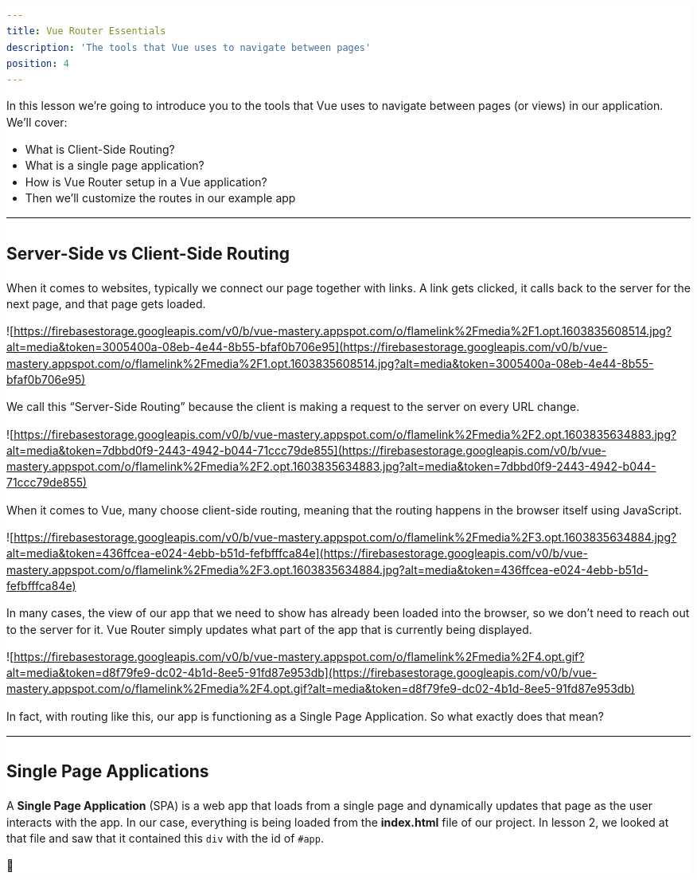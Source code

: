 ```yaml
---
title: Vue Router Essentials
description: 'The tools that Vue uses to navigate between pages'
position: 4
---
```


In this lesson we’re going to introduce you to the tools that Vue uses to navigate between pages (or views) in our application. We’ll cover:

* What is Client-Side Routing?
* What is a single page application?
* How is Vue Router setup in a Vue application?
* Then we’ll customize the routes in our example app

---

## **Server-Side vs Client-Side Routing**

When it comes to websites, typically we connect our page together with links. A link gets clicked, it calls back to the server for the next page, and that page gets loaded.

![https://firebasestorage.googleapis.com/v0/b/vue-mastery.appspot.com/o/flamelink%2Fmedia%2F1.opt.1603835608514.jpg?alt=media&token=3005400a-08eb-4e44-8b55-bfaf0b706e95](https://firebasestorage.googleapis.com/v0/b/vue-mastery.appspot.com/o/flamelink%2Fmedia%2F1.opt.1603835608514.jpg?alt=media&token=3005400a-08eb-4e44-8b55-bfaf0b706e95)

We call this “Server-Side Routing” because the client is making a request to the server on every URL change.

![https://firebasestorage.googleapis.com/v0/b/vue-mastery.appspot.com/o/flamelink%2Fmedia%2F2.opt.1603835634883.jpg?alt=media&token=7dbbd0f9-2443-4942-b044-71ccc79de855](https://firebasestorage.googleapis.com/v0/b/vue-mastery.appspot.com/o/flamelink%2Fmedia%2F2.opt.1603835634883.jpg?alt=media&token=7dbbd0f9-2443-4942-b044-71ccc79de855)

When it comes to Vue, many choose client-side routing, meaning that the routing happens in the browser itself using JavaScript.

![https://firebasestorage.googleapis.com/v0/b/vue-mastery.appspot.com/o/flamelink%2Fmedia%2F3.opt.1603835634884.jpg?alt=media&token=436ffcea-e024-4ebb-b51d-fefbfffca84e](https://firebasestorage.googleapis.com/v0/b/vue-mastery.appspot.com/o/flamelink%2Fmedia%2F3.opt.1603835634884.jpg?alt=media&token=436ffcea-e024-4ebb-b51d-fefbfffca84e)

In many cases, the view of our app that we need to show has already been loaded into the browser, so we don’t need to reach out to the server for it. Vue Router simply updates what part of the app that is currently being displayed.

![https://firebasestorage.googleapis.com/v0/b/vue-mastery.appspot.com/o/flamelink%2Fmedia%2F4.opt.gif?alt=media&token=d8f79fe9-dc02-4b1d-8ee5-91fd87e953db](https://firebasestorage.googleapis.com/v0/b/vue-mastery.appspot.com/o/flamelink%2Fmedia%2F4.opt.gif?alt=media&token=d8f79fe9-dc02-4b1d-8ee5-91fd87e953db)

In fact, with routing like this, our app is functioning as a Single Page Application. So what exactly does that mean?

---

## Single Page Applications

A **Single Page Application** (SPA) is a web app that loads from a single page and dynamically updates that page as the user interacts with the app. In our case, everything is being loaded from the **index.html** file of our project. In lesson 2, we looked at that file and saw that it contained this `div` with the id of `#app`.

📄
